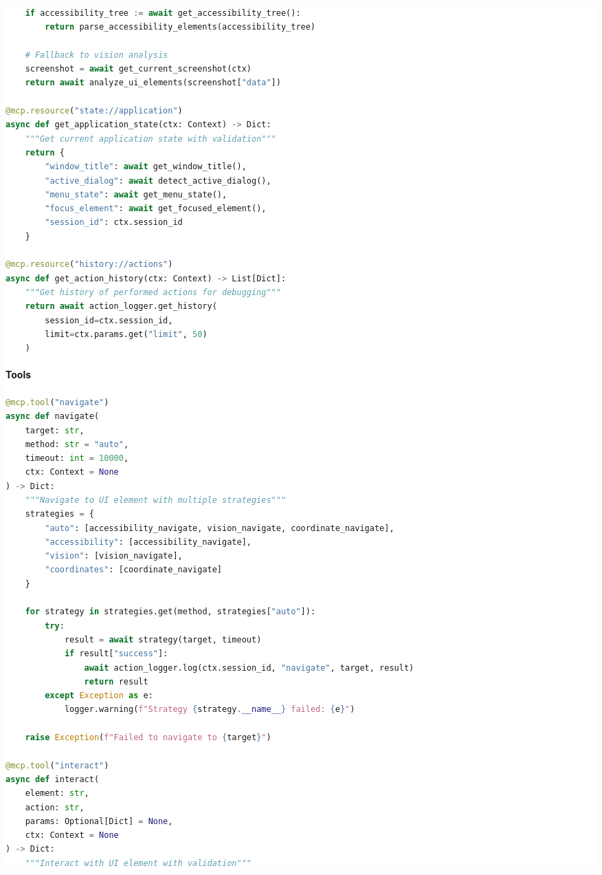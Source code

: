 ```python
    if accessibility_tree := await get_accessibility_tree():
        return parse_accessibility_elements(accessibility_tree)
    
    # Fallback to vision analysis
    screenshot = await get_current_screenshot(ctx)
    return await analyze_ui_elements(screenshot["data"])
    
@mcp.resource("state://application")
async def get_application_state(ctx: Context) -> Dict:
    """Get current application state with validation"""
    return {
        "window_title": await get_window_title(),
        "active_dialog": await detect_active_dialog(),
        "menu_state": await get_menu_state(),
        "focus_element": await get_focused_element(),
        "session_id": ctx.session_id
    }

@mcp.resource("history://actions")
async def get_action_history(ctx: Context) -> List[Dict]:
    """Get history of performed actions for debugging"""
    return await action_logger.get_history(
        session_id=ctx.session_id,
        limit=ctx.params.get("limit", 50)
    )
```

#### Tools
```python
@mcp.tool("navigate")
async def navigate(
    target: str,
    method: str = "auto",
    timeout: int = 10000,
    ctx: Context = None
) -> Dict:
    """Navigate to UI element with multiple strategies"""
    strategies = {
        "auto": [accessibility_navigate, vision_navigate, coordinate_navigate],
        "accessibility": [accessibility_navigate],
        "vision": [vision_navigate],
        "coordinates": [coordinate_navigate]
    }
    
    for strategy in strategies.get(method, strategies["auto"]):
        try:
            result = await strategy(target, timeout)
            if result["success"]:
                await action_logger.log(ctx.session_id, "navigate", target, result)
                return result
        except Exception as e:
            logger.warning(f"Strategy {strategy.__name__} failed: {e}")
    
    raise Exception(f"Failed to navigate to {target}")
    
@mcp.tool("interact")
async def interact(
    element: str,
    action: str,
    params: Optional[Dict] = None,
    ctx: Context = None
) -> Dict:
    """Interact with UI element with validation"""
```